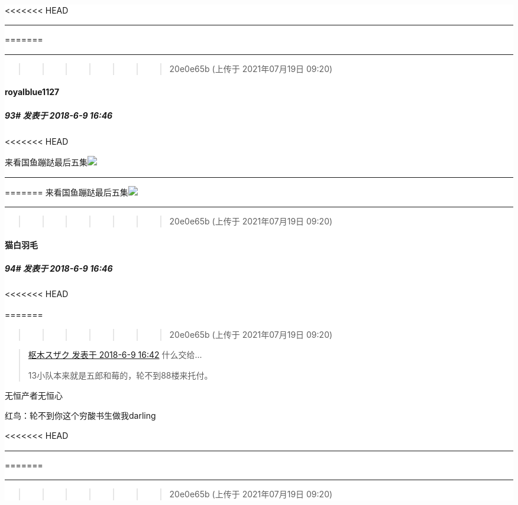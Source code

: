 
<<<<<<< HEAD





*****
=======
*****
>>>>>>> 20e0e65b (上传于 2021年07月19日 09:20)

####  royalblue1127  
##### 93#       发表于 2018-6-9 16:46


<<<<<<< HEAD


来看国鱼蹦跶最后五集<img src="https://static.saraba1st.com/image/smiley/face2017/034.png" referrerpolicy="no-referrer">







*****
=======
来看国鱼蹦跶最后五集<img src="https://static.saraba1st.com/image/smiley/face2017/034.png" referrerpolicy="no-referrer">


*****
>>>>>>> 20e0e65b (上传于 2021年07月19日 09:20)

####  猫白羽毛  
##### 94#       发表于 2018-6-9 16:46


<<<<<<< HEAD

=======
>>>>>>> 20e0e65b (上传于 2021年07月19日 09:20)
<blockquote><a href="httphttps://bbs.saraba1st.com/2b/forum.php?mod=redirect&amp;goto=findpost&amp;pid=39927125&amp;ptid=1706960" target="_blank">枢木スザク 发表于 2018-6-9 16:42</a>
什么交给...

13小队本来就是五郎和莓的，轮不到88楼来托付。</blockquote>
无恒产者无恒心

红鸟：轮不到你这个穷酸书生做我darling


<<<<<<< HEAD





*****
=======
*****
>>>>>>> 20e0e65b (上传于 2021年07月19日 09:20)
